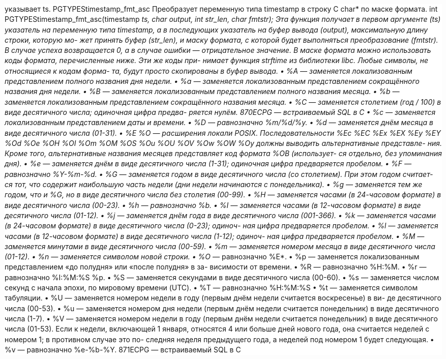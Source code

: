 указывает ts.
PGTYPEStimestamp_fmt_asc
Преобразует переменную типа timestamp в строку C char* по маске формата.
int PGTYPEStimestamp_fmt_asc(timestamp *ts, char *output, int str_len, char
*fmtstr);
Эта функция получает в первом аргументе (ts) указатель на переменную типа timestamp, а в
последующих указатель на буфер вывода (output), максимальную длину строки, которую мо-
жет принять буфер (str_len), и маску формата, с которой будет выполняться преобразование
(fmtstr).
В случае успеха возвращается 0, а в случае ошибки — отрицательное значение.
В маске формата можно использовать коды формата, перечисленные ниже. Эти же коды при-
нимает функция strftime из библиотеки libc. Любые символы, не относящиеся к кодам форма-
та, будут просто скопированы в буфер вывода.
• %A — заменяется локализованным представлением полного названия дня недели.
• %a — заменяется локализованным представлением сокращённого названия дня недели.
• %B — заменяется локализованным представлением полного названия месяца.
• %b — заменяется локализованным представлением сокращённого названия месяца.
• %C — заменяется столетием (год / 100) в виде десятичного числа; одиночная цифра предва-
ряется нулём.
870ECPG — встраиваемый SQL в C
• %c — заменяется локализованным представлением даты и времени.
• %D — равнозначно %m/%d/%y.
• %d — заменяется днём месяца в виде десятичного числа (01-31).
• %E* %O* — расширения локали POSIX. Последовательности %Ec %EC %Ex %EX %Ey %EY %Od %Oe
%OH %OI %Om %OM %OS %Ou %OU %OV %Ow %OW %Oy должны выводить альтернативные представле-
ния.
Кроме того, альтернативные названия месяцев представляет код формата %OB (использует-
ся отдельно, без упоминания дня).
• %e — заменяется днём в виде десятичного числа (1-31); одиночная цифра предваряется
пробелом.
• %F — равнозначно %Y-%m-%d.
• %G — заменяется годом в виде десятичного числа (со столетием). При этом годом считает-
ся тот, что содержит наибольшую часть недели (дни недели начинаются с понедельника).
• %g — заменяется тем же годом, что и %G, но в виде десятичного числа без столетия (00-99).
• %H — заменяется часами (в 24-часовом формате) в виде десятичного числа (00-23).
• %h — равнозначно %b.
• %I — заменяется часами (в 12-часовом формате) в виде десятичного числа (01-12).
• %j — заменяется днём года в виде десятичного числа (001-366).
• %k — заменяется часами (в 24-часовом формате) в виде десятичного числа (0-23); одиноч-
ная цифра предваряется пробелом.
• %l — заменяется часами (в 12-часовом формате) в виде десятичного числа (1-12); одиноч-
ная цифра предваряется пробелом.
• %M — заменяется минутами в виде десятичного числа (00-59).
• %m — заменяется номером месяца в виде десятичного числа (01-12).
• %n — заменяется символом новой строки.
• %O* — равнозначно %E*.
• %p — заменяется локализованным представлением «до полудня» или «после полудня» в за-
висимости от времени.
• %R — равнозначно %H:%M.
• %r — равнозначно %I:%M:%S %p.
• %S — заменяется секундами в виде десятичного числа (00-60).
• %s — заменяется числом секунд с начала эпохи, по мировому времени (UTC).
• %T — равнозначно %H:%M:%S
• %t — заменяется символом табуляции.
• %U — заменяется номером недели в году (первым днём недели считается воскресенье) в ви-
де десятичного числа (00-53).
• %u — заменяется номером дня недели (первым днём недели считается понедельник) в виде
десятичного числа (1-7).
• %V — заменяется номером недели в году (первым днём недели считается понедельник) в
виде десятичного числа (01-53). Если к недели, включающей 1 января, относятся 4 или
больше дней нового года, она считается неделей с номером 1; в противном случае это по-
следняя неделя предыдущего года, а неделей под номером 1 будет следующая.
• %v — равнозначно %e-%b-%Y.
871ECPG — встраиваемый SQL в C